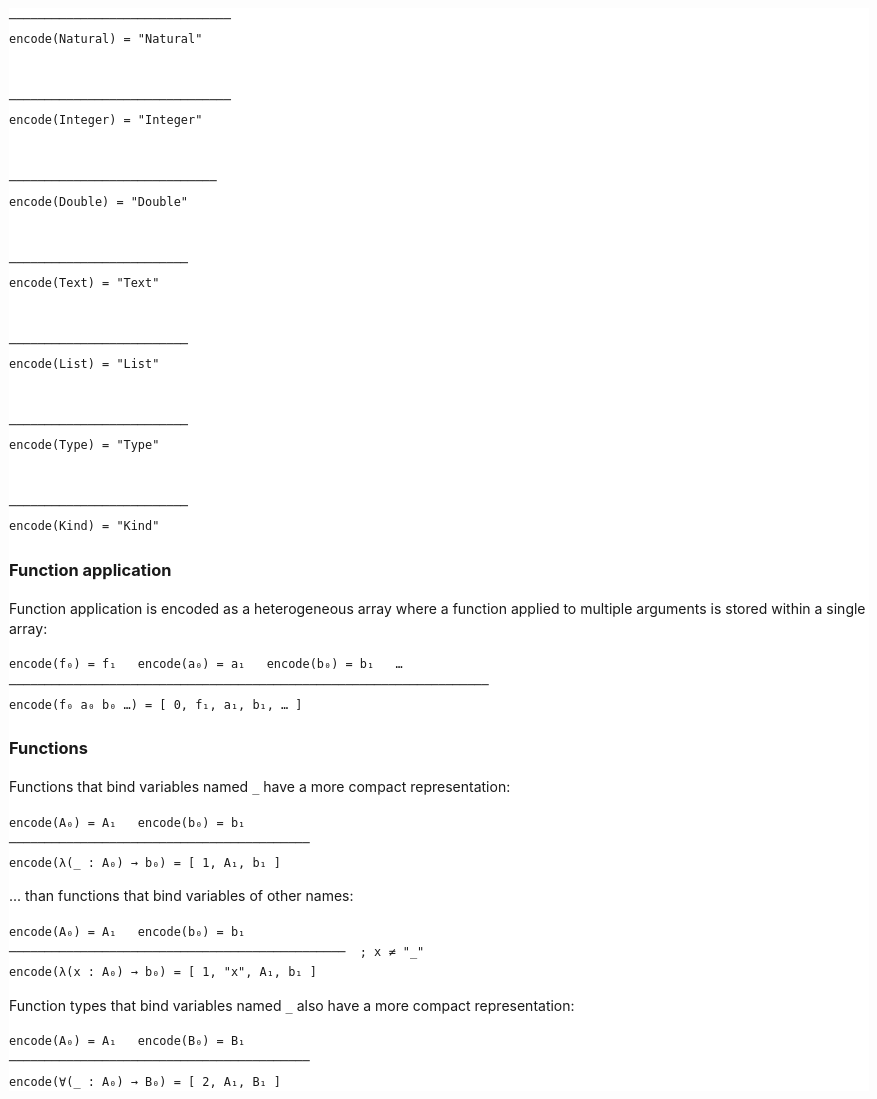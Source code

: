 
    ───────────────────────────────
    encode(Natural) = "Natural"


    ───────────────────────────────
    encode(Integer) = "Integer"


    ─────────────────────────────
    encode(Double) = "Double"


    ─────────────────────────
    encode(Text) = "Text"


    ─────────────────────────
    encode(List) = "List"


    ─────────────────────────
    encode(Type) = "Type"


    ─────────────────────────
    encode(Kind) = "Kind"


### Function application

Function application is encoded as a heterogeneous array where a function
applied to multiple arguments is stored within a single array:


    encode(f₀) = f₁   encode(a₀) = a₁   encode(b₀) = b₁   …
    ───────────────────────────────────────────────────────────────────
    encode(f₀ a₀ b₀ …) = [ 0, f₁, a₁, b₁, … ]


### Functions

Functions that bind variables named `_` have a more compact representation:


    encode(A₀) = A₁   encode(b₀) = b₁
    ──────────────────────────────────────────
    encode(λ(_ : A₀) → b₀) = [ 1, A₁, b₁ ]


... than functions that bind variables of other names:


    encode(A₀) = A₁   encode(b₀) = b₁
    ───────────────────────────────────────────────  ; x ≠ "_"
    encode(λ(x : A₀) → b₀) = [ 1, "x", A₁, b₁ ]


Function types that bind variables named `_` also have a more compact
representation:


    encode(A₀) = A₁   encode(B₀) = B₁
    ──────────────────────────────────────────
    encode(∀(_ : A₀) → B₀) = [ 2, A₁, B₁ ]
